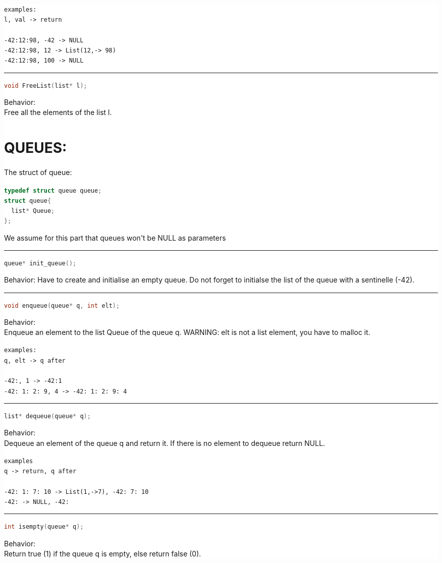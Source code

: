 ```
examples:
l, val -> return

-42:12:98, -42 -> NULL
-42:12:98, 12 -> List(12,-> 98)
-42:12:98, 100 -> NULL
```
-------------
```c
void FreeList(list* l);
```
Behavior:  
Free all the elements of the list l.


QUEUES:
===
The struct of queue:
```c
typedef struct queue queue;
struct queue{
  list* Queue;
};
```
We assume for this part that queues won't be NULL as parameters

---------
```c
queue* init_queue();
```
Behavior:
Have to create and initialise an empty queue. Do not forget to initialse the list of the queue with a sentinelle (-42).

------------
```c
void enqueue(queue* q, int elt);
```
Behavior:  
Enqueue an element to the list Queue of the queue q. WARNING: elt is not a list element, you have to malloc it.
```
examples:
q, elt -> q after

-42:, 1 -> -42:1
-42: 1: 2: 9, 4 -> -42: 1: 2: 9: 4
```
----
```c
list* dequeue(queue* q);
```
Behavior:  
Dequeue an element of the queue q and return it. If there is no element to dequeue return NULL.
```
examples
q -> return, q after

-42: 1: 7: 10 -> List(1,->7), -42: 7: 10
-42: -> NULL, -42:
```
-----
```c
int isempty(queue* q);
```
Behavior:  
Return true (1) if the queue q is empty, else return false (0).